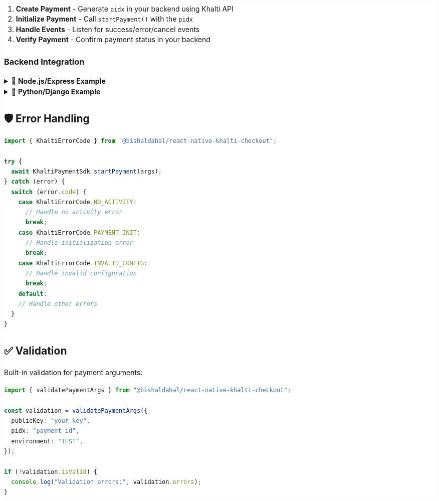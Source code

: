 1. **Create Payment** - Generate `pidx` in your backend using Khalti API
2. **Initialize Payment** - Call `startPayment()` with the `pidx`
3. **Handle Events** - Listen for success/error/cancel events
4. **Verify Payment** - Confirm payment status in your backend

### Backend Integration

<details><summary>📄 <strong>Node.js/Express Example</strong></summary></details>

<details><summary>🐍 <strong>Python/Django Example</strong></summary></details>

## 🛡️ Error Handling

```typescript
import { KhaltiErrorCode } from "@bishaldahal/react-native-khalti-checkout";

try {
  await KhaltiPaymentSdk.startPayment(args);
} catch (error) {
  switch (error.code) {
    case KhaltiErrorCode.NO_ACTIVITY:
      // Handle no activity error
      break;
    case KhaltiErrorCode.PAYMENT_INIT:
      // Handle initialization error
      break;
    case KhaltiErrorCode.INVALID_CONFIG:
      // Handle invalid configuration
      break;
    default:
    // Handle other errors
  }
}
```

## ✅ Validation

Built-in validation for payment arguments:

```typescript
import { validatePaymentArgs } from "@bishaldahal/react-native-khalti-checkout";

const validation = validatePaymentArgs({
  publicKey: "your_key",
  pidx: "payment_id",
  environment: "TEST",
});

if (!validation.isValid) {
  console.log("Validation errors:", validation.errors);
}
```
